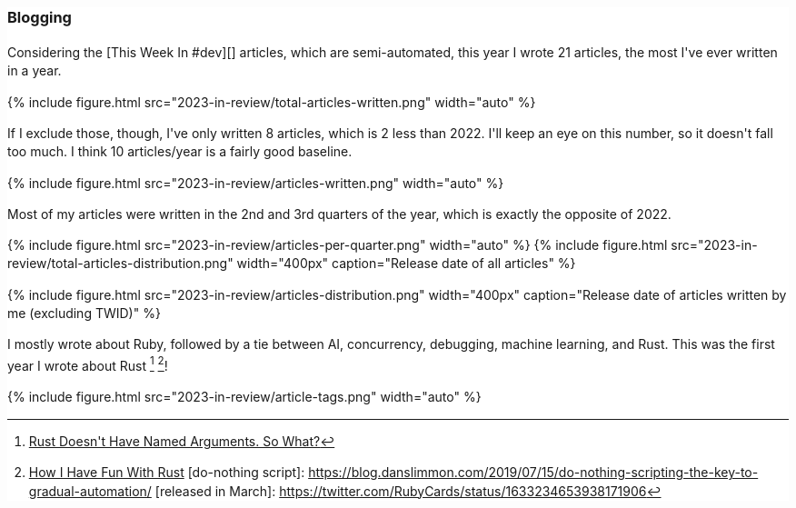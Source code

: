 ### Blogging

Considering the [This Week In #dev][] articles, which are semi-automated, this
year I wrote 21 articles, the most I've ever written in a year.

{%
  include figure.html
    src="2023-in-review/total-articles-written.png"
    width="auto"
%}

If I exclude those, though, I've only written 8 articles, which is 2 less than
2022. I'll keep an eye on this number, so it doesn't fall too much. I think
10 articles/year is a fairly good baseline.

{%
  include figure.html
    src="2023-in-review/articles-written.png"
    width="auto"
%}

Most of my articles were written in the 2nd and 3rd quarters of the year, which
is exactly the opposite of 2022.

<div class="flex flex-wrap flex-center gap-4">
  {%
    include figure.html
      src="2023-in-review/articles-per-quarter.png"
      width="auto"
  %}
  {%
    include figure.html
      src="2023-in-review/total-articles-distribution.png"
      width="400px"
      caption="Release date of all articles"
  %}

  {%
    include figure.html
      src="2023-in-review/articles-distribution.png"
      width="400px"
      caption="Release date of articles written by me (excluding TWID)"
  %}
</div>

I mostly wrote about Ruby, followed by a tie between AI, concurrency, debugging,
machine learning, and Rust. This was the first year I wrote about Rust [^rust1] [^rust2]!

{%
  include figure.html
    src="2023-in-review/article-tags.png"
    width="auto"
%}

<div class="flex flex-wrap flex-center gap-4">
</div>


[^3]: [Improve docs for how to generate documentation](https://github.com/ruby/ruby/pull/8715)
[^4]: [Add documentation for IO#cursor](https://github.com/ruby/io-console/pull/50)
[makes the default generated template work on mobile devices]: https://github.com/ruby/rdoc/pull/1025
[minor PRs]: https://github.com/vkononov/fillable-pdf/pulls?q=is%3Apr+author%3AMatheusRich+is%3Aclosed
[correcting some docs in Rails]: https://github.com/rails/rails/pull/49712
[a 4-year-old PR]: https://github.com/adammck/minitest-stub-const/pull/14
[another one]: https://github.com/rails/rails/pull/49534
[One of my Rails PRs got rejected]: https://github.com/rails/rails/pull/49703
[Gold Miner]: https://github.com/thoughtbot/gold_miner/
[mining gold]: https://thoughtbot.com/blog/mining-gold-in-digital-conversations
[async]: https://github.com/socketry/async
[Code Picture]: https://github.com/MatheusRich/code_picture
[similar]: https://github.com/MatheusRich/end_of_life/pull/19
[end_of_life]: https://github.com/MatheusRich/end_of_life
[^1]: [Create blog posts parts asynchronously](https://github.com/thoughtbot/gold_miner/pull/15)
[^2]: [Fetch slack messages asynchronously](https://github.com/thoughtbot/gold_miner/pull/31)
[trying to be consisted with the metaphor]: https://journal.stuffwithstuff.com/2009/06/05/naming-things-in-code/#:~:text=If%20you%20use%20a%20metaphor%2C%20use%20it%20consistently.
[gold nuggets]: https://github.com/thoughtbot/gold_miner/pull/34
[gold containers]: https://github.com/thoughtbot/gold_miner/pull/39
[explorers]: https://github.com/thoughtbot/gold_miner/pull/33
[smiths]: https://github.com/thoughtbot/gold_miner/pull/40
[distributors]: https://github.com/thoughtbot/gold_miner/pull/42
[wrote about it]: https://thoughtbot.com/blog/turn-your-code-into-pixel-art
[Prism]: https://github.com/ruby/prism
[Github Wrapped]: https://www.githubwrapped.io/
[This Week In #dev]: https://thoughtbot.com/blog/tags/this-week-in-dev
[My Adventure With Async Ruby]: https://thoughtbot.com/blog/my-adventure-with-async-ruby
[^rust1]: [Rust Doesn't Have Named Arguments. So What?](https://thoughtbot.com/blog/rust-doesn-t-have-named-arguments-so-what)
[^rust2]: [How I Have Fun With Rust](https://thoughtbot.com/blog/how-i-have-fun-with-rust)
[do-nothing script]: https://blog.danslimmon.com/2019/07/15/do-nothing-scripting-the-key-to-gradual-automation/
[released in March]: https://twitter.com/RubyCards/status/1633234653938171906